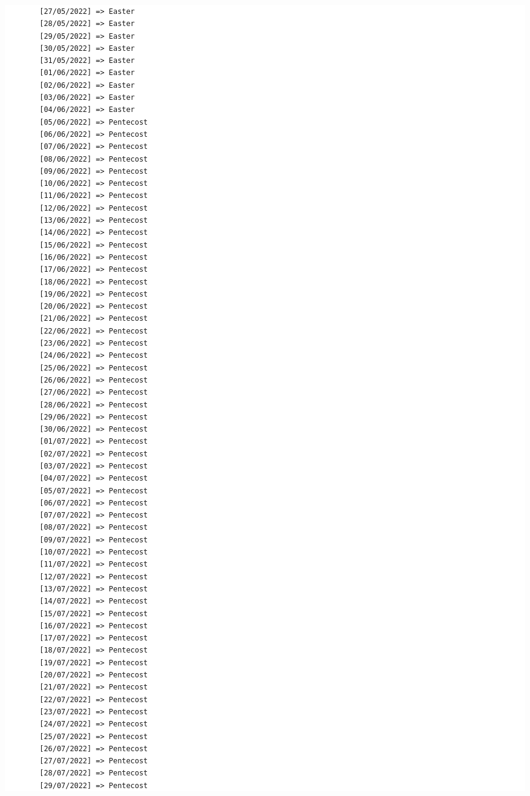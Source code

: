             [27/05/2022] => Easter
            [28/05/2022] => Easter
            [29/05/2022] => Easter
            [30/05/2022] => Easter
            [31/05/2022] => Easter
            [01/06/2022] => Easter
            [02/06/2022] => Easter
            [03/06/2022] => Easter
            [04/06/2022] => Easter
            [05/06/2022] => Pentecost
            [06/06/2022] => Pentecost
            [07/06/2022] => Pentecost
            [08/06/2022] => Pentecost
            [09/06/2022] => Pentecost
            [10/06/2022] => Pentecost
            [11/06/2022] => Pentecost
            [12/06/2022] => Pentecost
            [13/06/2022] => Pentecost
            [14/06/2022] => Pentecost
            [15/06/2022] => Pentecost
            [16/06/2022] => Pentecost
            [17/06/2022] => Pentecost
            [18/06/2022] => Pentecost
            [19/06/2022] => Pentecost
            [20/06/2022] => Pentecost
            [21/06/2022] => Pentecost
            [22/06/2022] => Pentecost
            [23/06/2022] => Pentecost
            [24/06/2022] => Pentecost
            [25/06/2022] => Pentecost
            [26/06/2022] => Pentecost
            [27/06/2022] => Pentecost
            [28/06/2022] => Pentecost
            [29/06/2022] => Pentecost
            [30/06/2022] => Pentecost
            [01/07/2022] => Pentecost
            [02/07/2022] => Pentecost
            [03/07/2022] => Pentecost
            [04/07/2022] => Pentecost
            [05/07/2022] => Pentecost
            [06/07/2022] => Pentecost
            [07/07/2022] => Pentecost
            [08/07/2022] => Pentecost
            [09/07/2022] => Pentecost
            [10/07/2022] => Pentecost
            [11/07/2022] => Pentecost
            [12/07/2022] => Pentecost
            [13/07/2022] => Pentecost
            [14/07/2022] => Pentecost
            [15/07/2022] => Pentecost
            [16/07/2022] => Pentecost
            [17/07/2022] => Pentecost
            [18/07/2022] => Pentecost
            [19/07/2022] => Pentecost
            [20/07/2022] => Pentecost
            [21/07/2022] => Pentecost
            [22/07/2022] => Pentecost
            [23/07/2022] => Pentecost
            [24/07/2022] => Pentecost
            [25/07/2022] => Pentecost
            [26/07/2022] => Pentecost
            [27/07/2022] => Pentecost
            [28/07/2022] => Pentecost
            [29/07/2022] => Pentecost